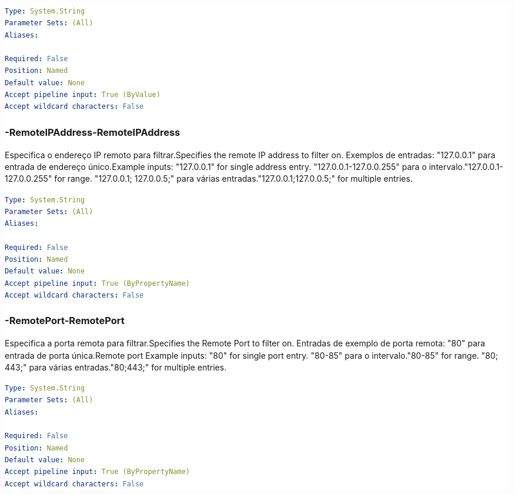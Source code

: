 ```yaml
Type: System.String
Parameter Sets: (All)
Aliases:

Required: False
Position: Named
Default value: None
Accept pipeline input: True (ByValue)
Accept wildcard characters: False
```

### <span data-ttu-id="87b5c-130">-RemoteIPAddress</span><span class="sxs-lookup"><span data-stu-id="87b5c-130">-RemoteIPAddress</span></span>
<span data-ttu-id="87b5c-131">Especifica o endereço IP remoto para filtrar.</span><span class="sxs-lookup"><span data-stu-id="87b5c-131">Specifies the remote IP address to filter on.</span></span>
<span data-ttu-id="87b5c-132">Exemplos de entradas: "127.0.0.1" para entrada de endereço único.</span><span class="sxs-lookup"><span data-stu-id="87b5c-132">Example inputs: "127.0.0.1" for single address entry.</span></span>
<span data-ttu-id="87b5c-133">"127.0.0.1-127.0.0.255" para o intervalo.</span><span class="sxs-lookup"><span data-stu-id="87b5c-133">"127.0.0.1-127.0.0.255" for range.</span></span>
<span data-ttu-id="87b5c-134">"127.0.0.1; 127.0.0.5;" para várias entradas.</span><span class="sxs-lookup"><span data-stu-id="87b5c-134">"127.0.0.1;127.0.0.5;" for multiple entries.</span></span>

```yaml
Type: System.String
Parameter Sets: (All)
Aliases:

Required: False
Position: Named
Default value: None
Accept pipeline input: True (ByPropertyName)
Accept wildcard characters: False
```

### <span data-ttu-id="87b5c-135">-RemotePort</span><span class="sxs-lookup"><span data-stu-id="87b5c-135">-RemotePort</span></span>
<span data-ttu-id="87b5c-136">Especifica a porta remota para filtrar.</span><span class="sxs-lookup"><span data-stu-id="87b5c-136">Specifies the Remote Port to filter on.</span></span>
<span data-ttu-id="87b5c-137">Entradas de exemplo de porta remota: "80" para entrada de porta única.</span><span class="sxs-lookup"><span data-stu-id="87b5c-137">Remote port Example inputs: "80" for single port entry.</span></span>
<span data-ttu-id="87b5c-138">"80-85" para o intervalo.</span><span class="sxs-lookup"><span data-stu-id="87b5c-138">"80-85" for range.</span></span>
<span data-ttu-id="87b5c-139">"80; 443;" para várias entradas.</span><span class="sxs-lookup"><span data-stu-id="87b5c-139">"80;443;" for multiple entries.</span></span>

```yaml
Type: System.String
Parameter Sets: (All)
Aliases:

Required: False
Position: Named
Default value: None
Accept pipeline input: True (ByPropertyName)
Accept wildcard characters: False
```
